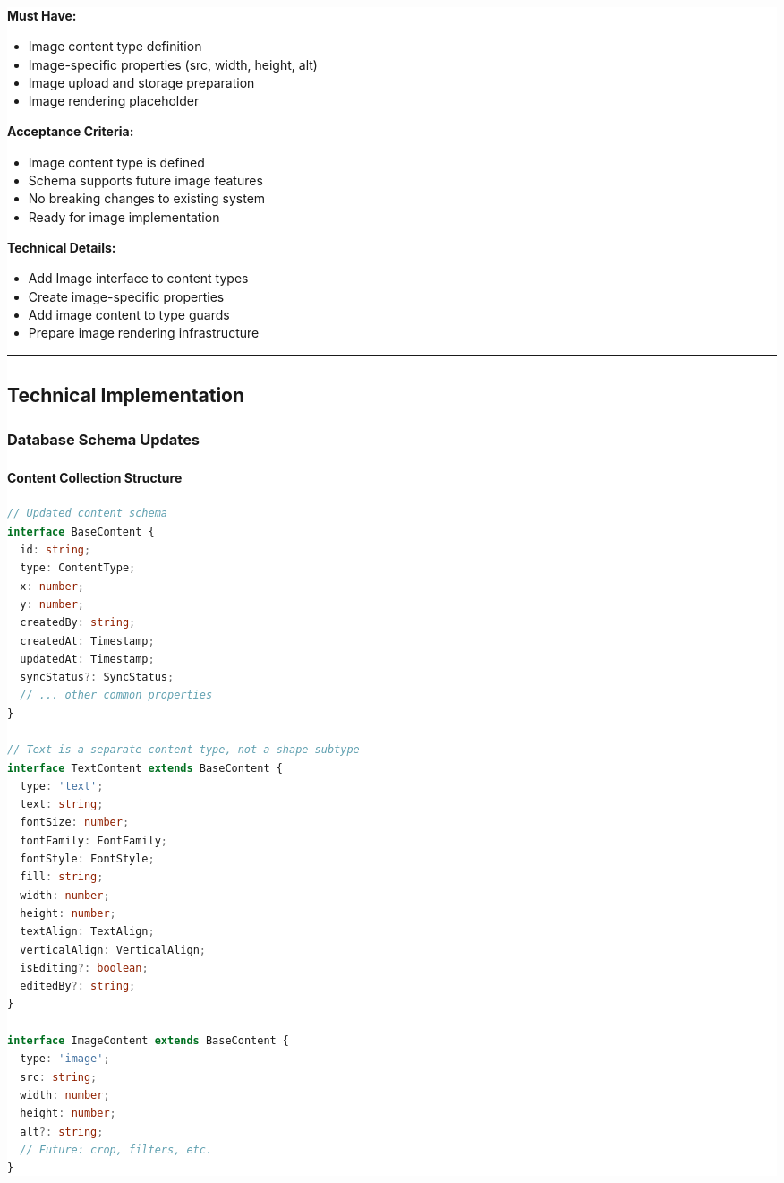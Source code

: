 **Must Have:**
- Image content type definition
- Image-specific properties (src, width, height, alt)
- Image upload and storage preparation
- Image rendering placeholder

**Acceptance Criteria:**
- Image content type is defined
- Schema supports future image features
- No breaking changes to existing system
- Ready for image implementation

**Technical Details:**
- Add Image interface to content types
- Create image-specific properties
- Add image content to type guards
- Prepare image rendering infrastructure

---

## Technical Implementation

### Database Schema Updates

#### Content Collection Structure
```typescript
// Updated content schema
interface BaseContent {
  id: string;
  type: ContentType;
  x: number;
  y: number;
  createdBy: string;
  createdAt: Timestamp;
  updatedAt: Timestamp;
  syncStatus?: SyncStatus;
  // ... other common properties
}

// Text is a separate content type, not a shape subtype
interface TextContent extends BaseContent {
  type: 'text';
  text: string;
  fontSize: number;
  fontFamily: FontFamily;
  fontStyle: FontStyle;
  fill: string;
  width: number;
  height: number;
  textAlign: TextAlign;
  verticalAlign: VerticalAlign;
  isEditing?: boolean;
  editedBy?: string;
}

interface ImageContent extends BaseContent {
  type: 'image';
  src: string;
  width: number;
  height: number;
  alt?: string;
  // Future: crop, filters, etc.
}
```
